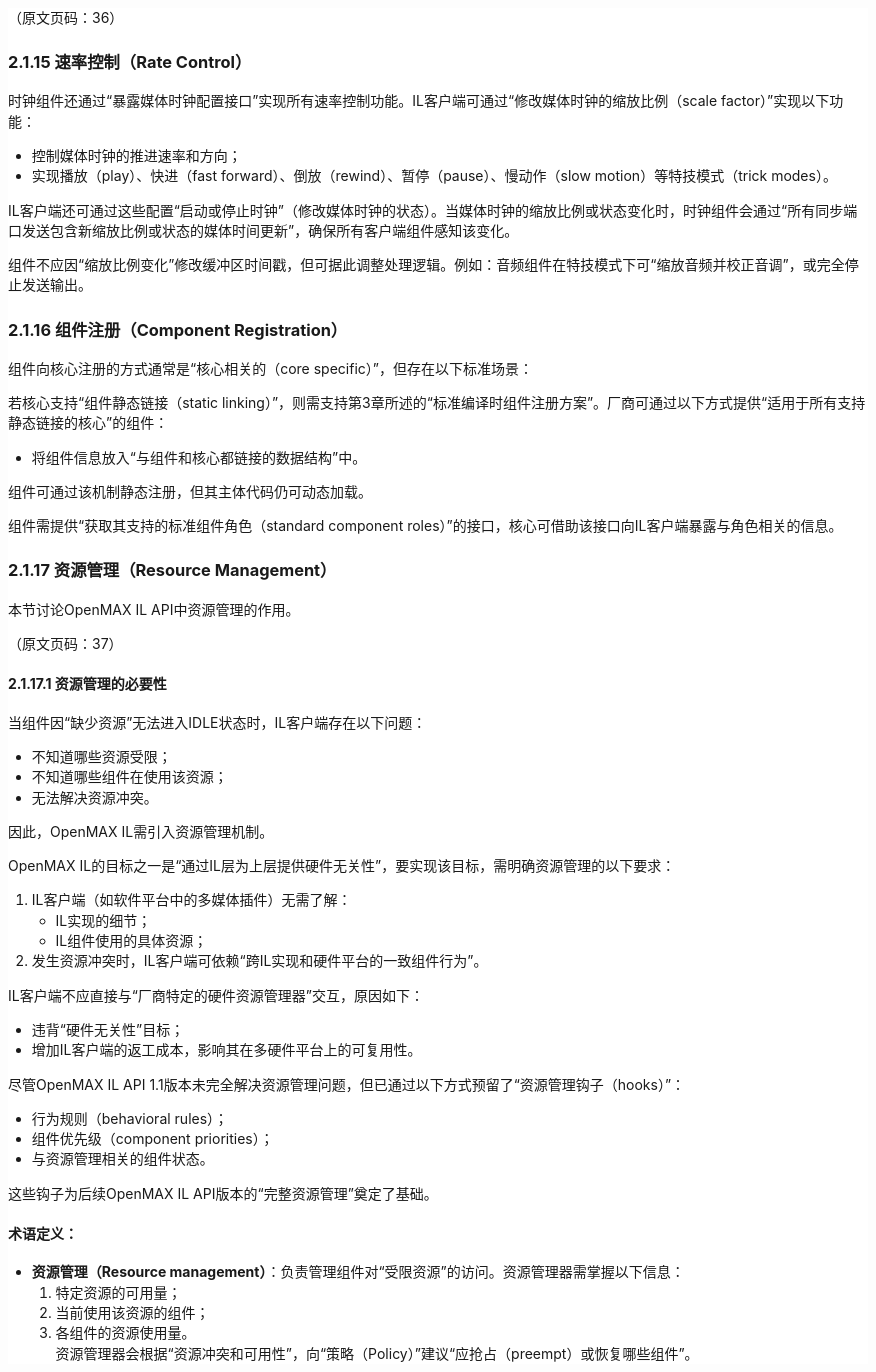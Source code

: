（原文页码：36）  


### 2.1.15 速率控制（Rate Control）  
时钟组件还通过“暴露媒体时钟配置接口”实现所有速率控制功能。IL客户端可通过“修改媒体时钟的缩放比例（scale factor）”实现以下功能：  
- 控制媒体时钟的推进速率和方向；  
- 实现播放（play）、快进（fast forward）、倒放（rewind）、暂停（pause）、慢动作（slow motion）等特技模式（trick modes）。  

IL客户端还可通过这些配置“启动或停止时钟”（修改媒体时钟的状态）。当媒体时钟的缩放比例或状态变化时，时钟组件会通过“所有同步端口发送包含新缩放比例或状态的媒体时间更新”，确保所有客户端组件感知该变化。  

组件不应因“缩放比例变化”修改缓冲区时间戳，但可据此调整处理逻辑。例如：音频组件在特技模式下可“缩放音频并校正音调”，或完全停止发送输出。  


### 2.1.16 组件注册（Component Registration）  
组件向核心注册的方式通常是“核心相关的（core specific）”，但存在以下标准场景：  

若核心支持“组件静态链接（static linking）”，则需支持第3章所述的“标准编译时组件注册方案”。厂商可通过以下方式提供“适用于所有支持静态链接的核心”的组件：  
- 将组件信息放入“与组件和核心都链接的数据结构”中。  

组件可通过该机制静态注册，但其主体代码仍可动态加载。  

组件需提供“获取其支持的标准组件角色（standard component roles）”的接口，核心可借助该接口向IL客户端暴露与角色相关的信息。  


### 2.1.17 资源管理（Resource Management）  
本节讨论OpenMAX IL API中资源管理的作用。  

（原文页码：37）  


#### 2.1.17.1 资源管理的必要性  
当组件因“缺少资源”无法进入IDLE状态时，IL客户端存在以下问题：  
- 不知道哪些资源受限；  
- 不知道哪些组件在使用该资源；  
- 无法解决资源冲突。  

因此，OpenMAX IL需引入资源管理机制。  

OpenMAX IL的目标之一是“通过IL层为上层提供硬件无关性”，要实现该目标，需明确资源管理的以下要求：  
1. IL客户端（如软件平台中的多媒体插件）无需了解：  
   - IL实现的细节；  
   - IL组件使用的具体资源；  
2. 发生资源冲突时，IL客户端可依赖“跨IL实现和硬件平台的一致组件行为”。  

IL客户端不应直接与“厂商特定的硬件资源管理器”交互，原因如下：  
- 违背“硬件无关性”目标；  
- 增加IL客户端的返工成本，影响其在多硬件平台上的可复用性。  

尽管OpenMAX IL API 1.1版本未完全解决资源管理问题，但已通过以下方式预留了“资源管理钩子（hooks）”：  
- 行为规则（behavioral rules）；  
- 组件优先级（component priorities）；  
- 与资源管理相关的组件状态。  

这些钩子为后续OpenMAX IL API版本的“完整资源管理”奠定了基础。  


#### 术语定义：  
- **资源管理（Resource management）**：负责管理组件对“受限资源”的访问。资源管理器需掌握以下信息：  
  1. 特定资源的可用量；  
  2. 当前使用该资源的组件；  
  3. 各组件的资源使用量。  
  资源管理器会根据“资源冲突和可用性”，向“策略（Policy）”建议“应抢占（preempt）或恢复哪些组件”。  
